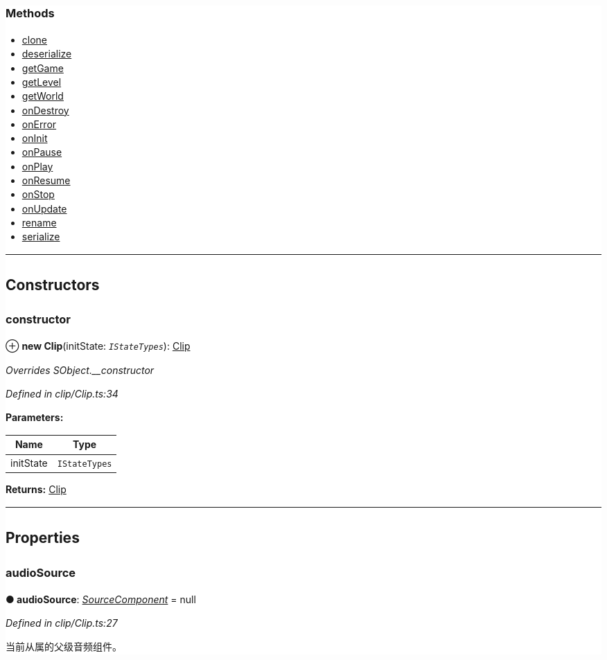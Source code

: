 ### Methods

* [clone](clip.md#clone)
* [deserialize](clip.md#deserialize)
* [getGame](clip.md#getgame)
* [getLevel](clip.md#getlevel)
* [getWorld](clip.md#getworld)
* [onDestroy](clip.md#ondestroy)
* [onError](clip.md#onerror)
* [onInit](clip.md#oninit)
* [onPause](clip.md#onpause)
* [onPlay](clip.md#onplay)
* [onResume](clip.md#onresume)
* [onStop](clip.md#onstop)
* [onUpdate](clip.md#onupdate)
* [rename](clip.md#rename)
* [serialize](clip.md#serialize)

---

## Constructors

<a id="constructor"></a>

###  constructor

⊕ **new Clip**(initState: *`IStateTypes`*): [Clip](clip.md)

*Overrides SObject.__constructor*

*Defined in clip/Clip.ts:34*

**Parameters:**

| Name | Type |
| ------ | ------ |
| initState | `IStateTypes` |

**Returns:** [Clip](clip.md)

___

## Properties

<a id="audiosource"></a>

###  audioSource

**● audioSource**: *[SourceComponent](sourcecomponent.md)* =  null

*Defined in clip/Clip.ts:27*

当前从属的父级音频组件。
